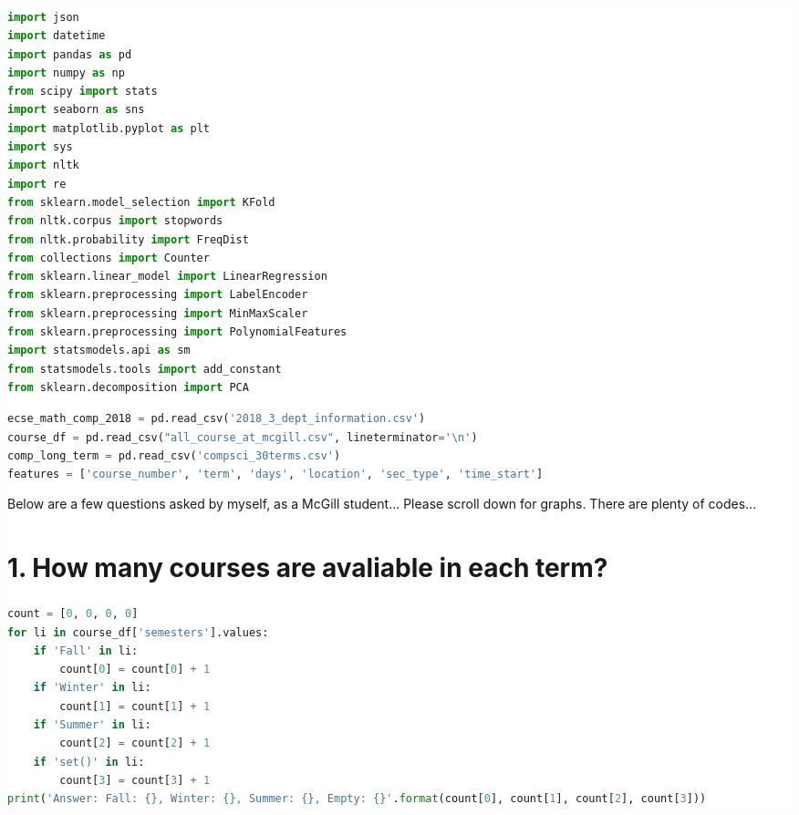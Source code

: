 

```python
import json
import datetime
import pandas as pd
import numpy as np
from scipy import stats
import seaborn as sns
import matplotlib.pyplot as plt
import sys
import nltk
import re
from sklearn.model_selection import KFold
from nltk.corpus import stopwords
from nltk.probability import FreqDist
from collections import Counter
from sklearn.linear_model import LinearRegression
from sklearn.preprocessing import LabelEncoder
from sklearn.preprocessing import MinMaxScaler
from sklearn.preprocessing import PolynomialFeatures
import statsmodels.api as sm
from statsmodels.tools import add_constant
from sklearn.decomposition import PCA
```


```python
ecse_math_comp_2018 = pd.read_csv('2018_3_dept_information.csv')
course_df = pd.read_csv("all_course_at_mcgill.csv", lineterminator='\n')
comp_long_term = pd.read_csv('compsci_30terms.csv')
features = ['course_number', 'term', 'days', 'location', 'sec_type', 'time_start']
```

Below are a few questions asked by myself, as a McGill student... Please scroll down for graphs. There are plenty of codes...

# 1. How many courses are avaliable in each term?


```python
count = [0, 0, 0, 0]
for li in course_df['semesters'].values: 
    if 'Fall' in li: 
        count[0] = count[0] + 1
    if 'Winter' in li: 
        count[1] = count[1] + 1
    if 'Summer' in li: 
        count[2] = count[2] + 1
    if 'set()' in li: 
        count[3] = count[3] + 1
print('Answer: Fall: {}, Winter: {}, Summer: {}, Empty: {}'.format(count[0], count[1], count[2], count[3]))
```
